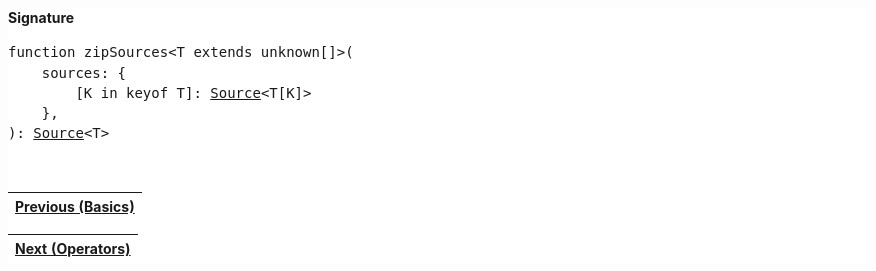 <b>Signature</b>

<pre>function zipSources&lt;T extends unknown[]&gt;(<br>    sources: {<br>        [K in keyof T]: <a href="00--1-api-basics.md#Source-Interface">Source</a>&lt;T[K]&gt;<br>    },<br>): <a href="00--1-api-basics.md#Source-Interface">Source</a>&lt;T&gt;</pre><br>

| [Previous \(Basics\)](00--1-api-basics.md#readme) |
| --- |

<div align="right">

| [Next \(Operators\)](00--1-api-operators.md#readme) |
| --- |
</div>
